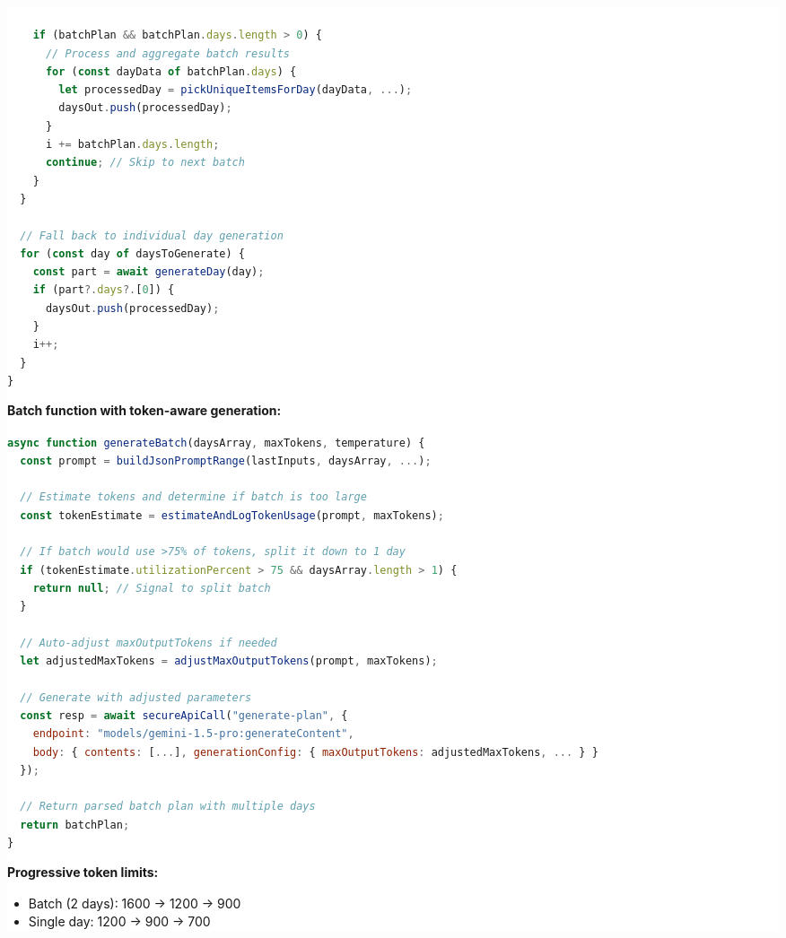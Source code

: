 ```javascript
    
    if (batchPlan && batchPlan.days.length > 0) {
      // Process and aggregate batch results
      for (const dayData of batchPlan.days) {
        let processedDay = pickUniqueItemsForDay(dayData, ...);
        daysOut.push(processedDay);
      }
      i += batchPlan.days.length;
      continue; // Skip to next batch
    }
  }
  
  // Fall back to individual day generation
  for (const day of daysToGenerate) {
    const part = await generateDay(day);
    if (part?.days?.[0]) {
      daysOut.push(processedDay);
    }
    i++;
  }
}
```

**Batch function with token-aware generation:**
```javascript
async function generateBatch(daysArray, maxTokens, temperature) {
  const prompt = buildJsonPromptRange(lastInputs, daysArray, ...);
  
  // Estimate tokens and determine if batch is too large
  const tokenEstimate = estimateAndLogTokenUsage(prompt, maxTokens);
  
  // If batch would use >75% of tokens, split it down to 1 day
  if (tokenEstimate.utilizationPercent > 75 && daysArray.length > 1) {
    return null; // Signal to split batch
  }
  
  // Auto-adjust maxOutputTokens if needed
  let adjustedMaxTokens = adjustMaxOutputTokens(prompt, maxTokens);
  
  // Generate with adjusted parameters
  const resp = await secureApiCall("generate-plan", {
    endpoint: "models/gemini-1.5-pro:generateContent",
    body: { contents: [...], generationConfig: { maxOutputTokens: adjustedMaxTokens, ... } }
  });
  
  // Return parsed batch plan with multiple days
  return batchPlan;
}
```

**Progressive token limits:**
- Batch (2 days): 1600 → 1200 → 900
- Single day: 1200 → 900 → 700
